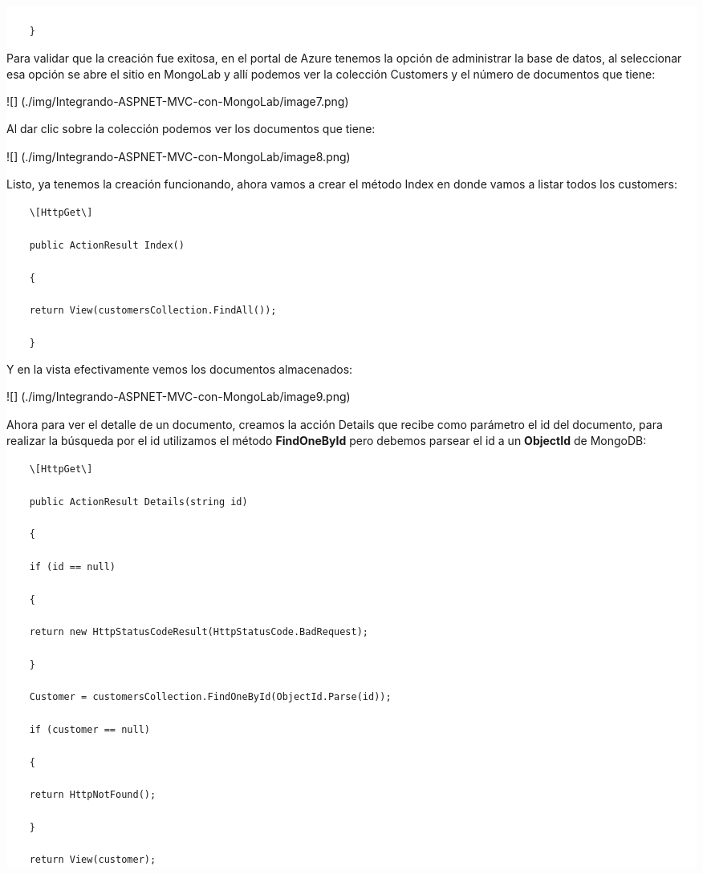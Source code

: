 ```

    }
```

Para validar que la creación fue exitosa, en el portal de Azure tenemos
la opción de administrar la base de datos, al seleccionar esa opción se
abre el sitio en MongoLab y allí podemos ver la colección Customers y el
número de documentos que tiene:

![] (./img/Integrando-ASPNET-MVC-con-MongoLab/image7.png)

Al dar clic sobre la colección podemos ver los documentos que tiene:

![] (./img/Integrando-ASPNET-MVC-con-MongoLab/image8.png)

Listo, ya tenemos la creación funcionando, ahora vamos a crear el método
Index en donde vamos a listar todos los customers:

```
    \[HttpGet\]

    public ActionResult Index()

    {

    return View(customersCollection.FindAll());

    }
```

Y en la vista efectivamente vemos los documentos almacenados:

![] (./img/Integrando-ASPNET-MVC-con-MongoLab/image9.png)

Ahora para ver el detalle de un documento, creamos la acción Details que
recibe como parámetro el id del documento, para realizar la búsqueda por
el id utilizamos el método **FindOneById** pero debemos parsear el id a
un **ObjectId** de MongoDB:

```
    \[HttpGet\]

    public ActionResult Details(string id)

    {

    if (id == null)

    {

    return new HttpStatusCodeResult(HttpStatusCode.BadRequest);

    }

    Customer = customersCollection.FindOneById(ObjectId.Parse(id));

    if (customer == null)

    {

    return HttpNotFound();

    }

    return View(customer);

```